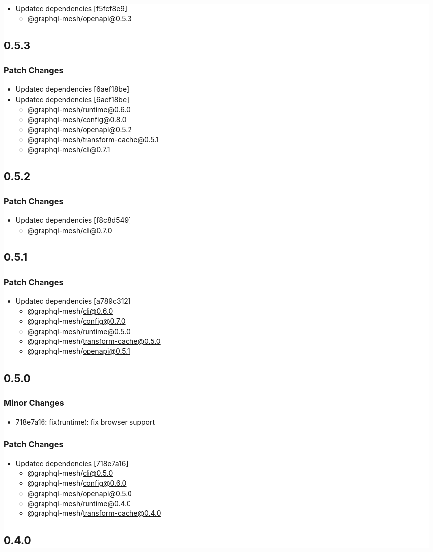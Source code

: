 - Updated dependencies [f5fcf8e9]
  - @graphql-mesh/openapi@0.5.3

## 0.5.3

### Patch Changes

- Updated dependencies [6aef18be]
- Updated dependencies [6aef18be]
  - @graphql-mesh/runtime@0.6.0
  - @graphql-mesh/config@0.8.0
  - @graphql-mesh/openapi@0.5.2
  - @graphql-mesh/transform-cache@0.5.1
  - @graphql-mesh/cli@0.7.1

## 0.5.2

### Patch Changes

- Updated dependencies [f8c8d549]
  - @graphql-mesh/cli@0.7.0

## 0.5.1

### Patch Changes

- Updated dependencies [a789c312]
  - @graphql-mesh/cli@0.6.0
  - @graphql-mesh/config@0.7.0
  - @graphql-mesh/runtime@0.5.0
  - @graphql-mesh/transform-cache@0.5.0
  - @graphql-mesh/openapi@0.5.1

## 0.5.0

### Minor Changes

- 718e7a16: fix(runtime): fix browser support

### Patch Changes

- Updated dependencies [718e7a16]
  - @graphql-mesh/cli@0.5.0
  - @graphql-mesh/config@0.6.0
  - @graphql-mesh/openapi@0.5.0
  - @graphql-mesh/runtime@0.4.0
  - @graphql-mesh/transform-cache@0.4.0

## 0.4.0
